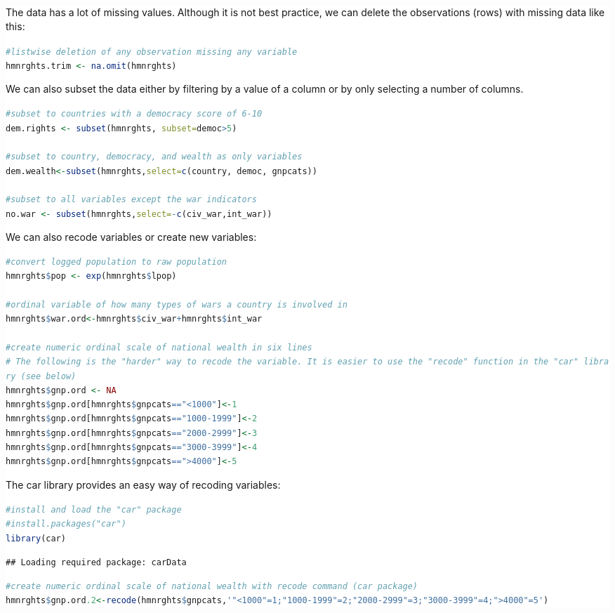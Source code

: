 The data has a lot of missing values. Although it is not best practice,
we can delete the observations (rows) with missing data like this:

``` r
#listwise deletion of any observation missing any variable
hmnrghts.trim <- na.omit(hmnrghts)
```

We can also subset the data either by filtering by a value of a column
or by only selecting a number of columns.

``` r
#subset to countries with a democracy score of 6-10
dem.rights <- subset(hmnrghts, subset=democ>5)

#subset to country, democracy, and wealth as only variables
dem.wealth<-subset(hmnrghts,select=c(country, democ, gnpcats))

#subset to all variables except the war indicators
no.war <- subset(hmnrghts,select=-c(civ_war,int_war))
```

We can also recode variables or create new variables:

``` r
#convert logged population to raw population
hmnrghts$pop <- exp(hmnrghts$lpop)

#ordinal variable of how many types of wars a country is involved in
hmnrghts$war.ord<-hmnrghts$civ_war+hmnrghts$int_war

#create numeric ordinal scale of national wealth in six lines 
# The following is the "harder" way to recode the variable. It is easier to use the "recode" function in the "car" library (see below)
hmnrghts$gnp.ord <- NA
hmnrghts$gnp.ord[hmnrghts$gnpcats=="<1000"]<-1
hmnrghts$gnp.ord[hmnrghts$gnpcats=="1000-1999"]<-2
hmnrghts$gnp.ord[hmnrghts$gnpcats=="2000-2999"]<-3
hmnrghts$gnp.ord[hmnrghts$gnpcats=="3000-3999"]<-4
hmnrghts$gnp.ord[hmnrghts$gnpcats==">4000"]<-5
```

The car library provides an easy way of recoding variables:

``` r
#install and load the "car" package
#install.packages("car")
library(car)
```

    ## Loading required package: carData

``` r
#create numeric ordinal scale of national wealth with recode command (car package)
hmnrghts$gnp.ord.2<-recode(hmnrghts$gnpcats,'"<1000"=1;"1000-1999"=2;"2000-2999"=3;"3000-3999"=4;">4000"=5')
```
